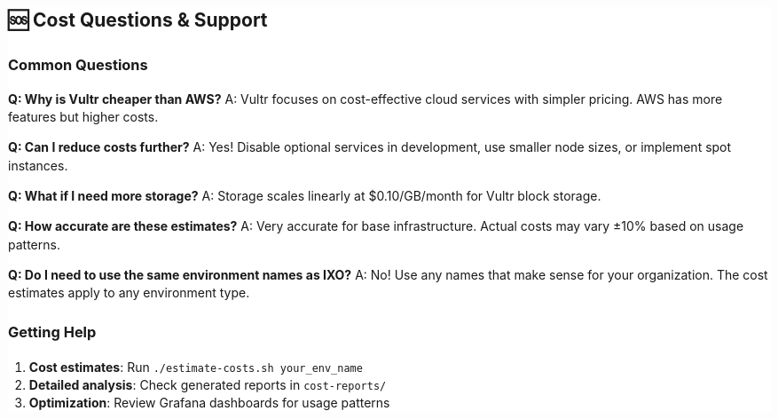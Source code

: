 ## 🆘 Cost Questions & Support

### Common Questions

**Q: Why is Vultr cheaper than AWS?**
A: Vultr focuses on cost-effective cloud services with simpler pricing. AWS has more features but higher costs.

**Q: Can I reduce costs further?**
A: Yes! Disable optional services in development, use smaller node sizes, or implement spot instances.

**Q: What if I need more storage?**
A: Storage scales linearly at $0.10/GB/month for Vultr block storage.

**Q: How accurate are these estimates?**
A: Very accurate for base infrastructure. Actual costs may vary ±10% based on usage patterns.

**Q: Do I need to use the same environment names as IXO?**
A: No! Use any names that make sense for your organization. The cost estimates apply to any environment type.

### Getting Help
1. **Cost estimates**: Run `./estimate-costs.sh your_env_name`
2. **Detailed analysis**: Check generated reports in `cost-reports/`
3. **Optimization**: Review Grafana dashboards for usage patterns 